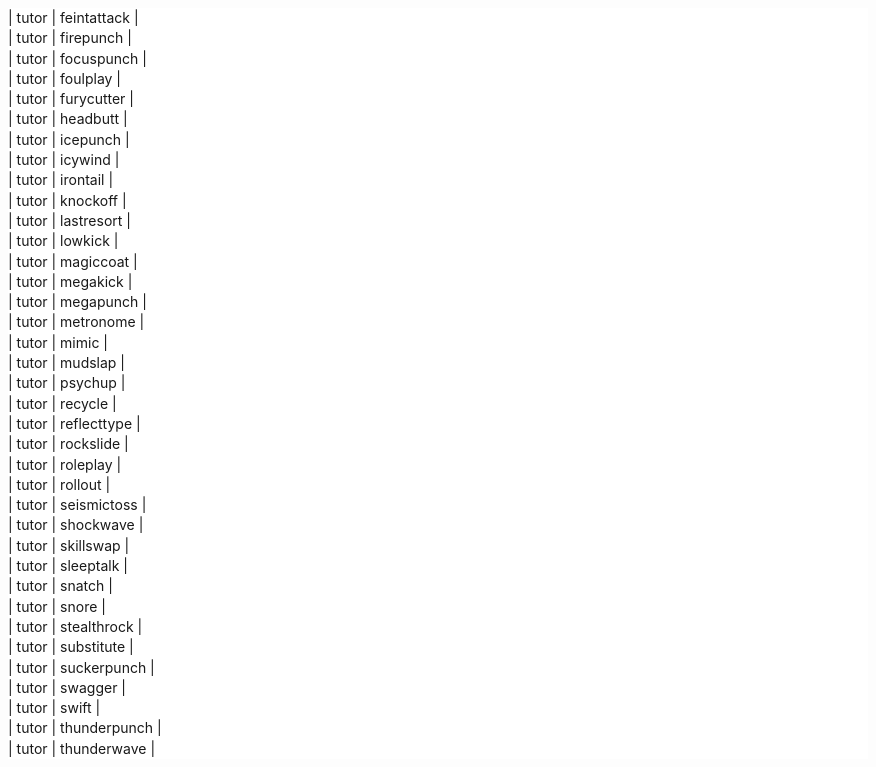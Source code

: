 | tutor | feintattack |  
| tutor | firepunch |  
| tutor | focuspunch |  
| tutor | foulplay |  
| tutor | furycutter |  
| tutor | headbutt |  
| tutor | icepunch |  
| tutor | icywind |  
| tutor | irontail |  
| tutor | knockoff |  
| tutor | lastresort |  
| tutor | lowkick |  
| tutor | magiccoat |  
| tutor | megakick |  
| tutor | megapunch |  
| tutor | metronome |  
| tutor | mimic |  
| tutor | mudslap |  
| tutor | psychup |  
| tutor | recycle |  
| tutor | reflecttype |  
| tutor | rockslide |  
| tutor | roleplay |  
| tutor | rollout |  
| tutor | seismictoss |  
| tutor | shockwave |  
| tutor | skillswap |  
| tutor | sleeptalk |  
| tutor | snatch |  
| tutor | snore |  
| tutor | stealthrock |  
| tutor | substitute |  
| tutor | suckerpunch |  
| tutor | swagger |  
| tutor | swift |  
| tutor | thunderpunch |  
| tutor | thunderwave |  